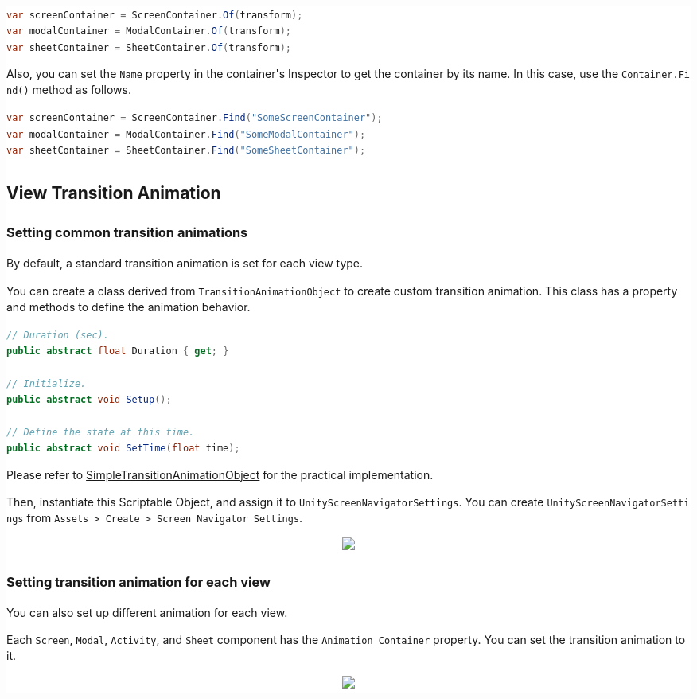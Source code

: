 ```cs
var screenContainer = ScreenContainer.Of(transform);
var modalContainer = ModalContainer.Of(transform);
var sheetContainer = SheetContainer.Of(transform);
```

Also, you can set the `Name` property in the container's Inspector to get the container by its name.
In this case, use the `Container.Find()` method as follows.

```cs
var screenContainer = ScreenContainer.Find("SomeScreenContainer");
var modalContainer = ModalContainer.Find("SomeModalContainer");
var sheetContainer = SheetContainer.Find("SomeSheetContainer");
```

## View Transition Animation

### Setting common transition animations
By default, a standard transition animation is set for each view type.

You can create a class derived from `TransitionAnimationObject` to create custom transition animation.
This class has a property and methods to define the animation behavior.

```cs
// Duration (sec).
public abstract float Duration { get; }

// Initialize.
public abstract void Setup();

// Define the state at this time.
public abstract void SetTime(float time);
```

Please refer to [SimpleTransitionAnimationObject](https://github.com/Zitga-Tech/ZBase.UnityScreenNavigator/blob/master/Packages/ZBase.UnityScreenNavigator/Runtime/Core/Shared/SimpleTransitionAnimationObject.cs) for the practical implementation.

Then, instantiate this Scriptable Object, and assign it to `UnityScreenNavigatorSettings`.
You can create `UnityScreenNavigatorSettings` from `Assets > Create > Screen Navigator Settings`.

<p align="center">
  <img width=500 src="https://user-images.githubusercontent.com/47441314/137321487-e2267184-6eba-46a7-9f4e-468176822408.png">
</p>

### Setting transition animation for each view
You can also set up different animation for each view.

Each `Screen`, `Modal`, `Activity`, and `Sheet` component has the `Animation Container` property.
You can set the transition animation to it.

<p align="center">
  <img width=500 src="https://user-images.githubusercontent.com/47441314/137632127-2e224b47-3ef1-4fdd-a64a-986b38d5ea6a.png">
</p>
